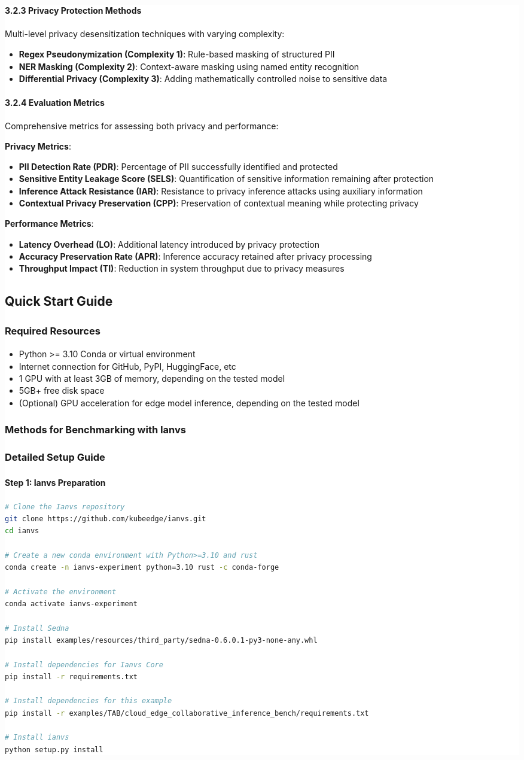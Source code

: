 #### 3.2.3 Privacy Protection Methods

Multi-level privacy desensitization techniques with varying complexity:

- **Regex Pseudonymization (Complexity 1)**: Rule-based masking of structured PII
- **NER Masking (Complexity 2)**: Context-aware masking using named entity recognition
- **Differential Privacy (Complexity 3)**: Adding mathematically controlled noise to sensitive data

#### 3.2.4 Evaluation Metrics

Comprehensive metrics for assessing both privacy and performance:

**Privacy Metrics**:

- **PII Detection Rate (PDR)**: Percentage of PII successfully identified and protected
- **Sensitive Entity Leakage Score (SELS)**: Quantification of sensitive information remaining after protection
- **Inference Attack Resistance (IAR)**: Resistance to privacy inference attacks using auxiliary information
- **Contextual Privacy Preservation (CPP)**: Preservation of contextual meaning while protecting privacy

**Performance Metrics**:

- **Latency Overhead (LO)**: Additional latency introduced by privacy protection
- **Accuracy Preservation Rate (APR)**: Inference accuracy retained after privacy processing
- **Throughput Impact (TI)**: Reduction in system throughput due to privacy measures

## Quick Start Guide

### Required Resources

- Python >= 3.10 Conda or virtual environment
- Internet connection for GitHub, PyPI, HuggingFace, etc
- 1 GPU with at least 3GB of memory, depending on the tested model
- 5GB+ free disk space
- (Optional) GPU acceleration for edge model inference, depending on the tested model

### Methods for Benchmarking with Ianvs

### Detailed Setup Guide

#### Step 1: Ianvs Preparation

```bash
# Clone the Ianvs repository
git clone https://github.com/kubeedge/ianvs.git
cd ianvs

# Create a new conda environment with Python>=3.10 and rust
conda create -n ianvs-experiment python=3.10 rust -c conda-forge

# Activate the environment
conda activate ianvs-experiment

# Install Sedna
pip install examples/resources/third_party/sedna-0.6.0.1-py3-none-any.whl

# Install dependencies for Ianvs Core
pip install -r requirements.txt

# Install dependencies for this example
pip install -r examples/TAB/cloud_edge_collaborative_inference_bench/requirements.txt

# Install ianvs
python setup.py install
```